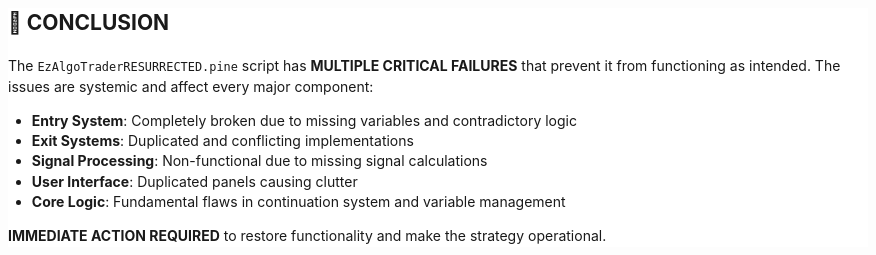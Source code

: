 
## 🏁 **CONCLUSION**

The `EzAlgoTraderRESURRECTED.pine` script has **MULTIPLE CRITICAL FAILURES** that prevent it from functioning as intended. The issues are systemic and affect every major component:

- **Entry System**: Completely broken due to missing variables and contradictory logic
- **Exit Systems**: Duplicated and conflicting implementations
- **Signal Processing**: Non-functional due to missing signal calculations
- **User Interface**: Duplicated panels causing clutter
- **Core Logic**: Fundamental flaws in continuation system and variable management

**IMMEDIATE ACTION REQUIRED** to restore functionality and make the strategy operational.